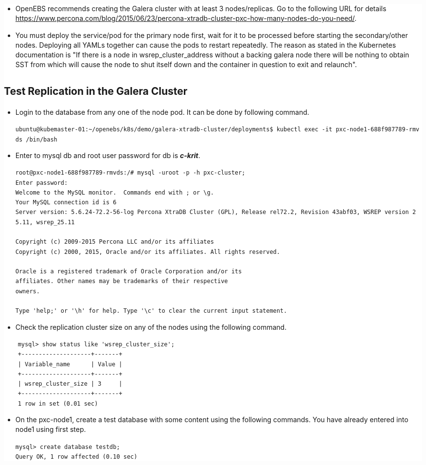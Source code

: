 - OpenEBS recommends creating the Galera cluster with at least 3 nodes/replicas. Go to the following URL for details <https://www.percona.com/blog/2015/06/23/percona-xtradb-cluster-pxc-how-many-nodes-do-you-need/>.


-   You must deploy the service/pod for the primary node first, wait for it to be processed before starting the secondary/other nodes. Deploying all YAMLs together can cause the pods to restart repeatedly. The reason as stated in the Kubernetes documentation is "If there is a node in wsrep\_cluster\_address without a backing galera node there will be nothing to obtain SST from which will cause the node to shut itself down and the container in question to exit and relaunch".

Test Replication in the Galera Cluster
--------------------------------------

* Login to the database from any one of the node pod. It can be done by following command.

  `ubuntu@kubemaster-01:~/openebs/k8s/demo/galera-xtradb-cluster/deployments$ kubectl exec -it pxc-node1-688f987789-rmvds /bin/bash`

* Enter to mysql db and root user password for db is  ***c-krit***. 

  ```
  root@pxc-node1-688f987789-rmvds:/# mysql -uroot -p -h pxc-cluster;
  Enter password:
  Welcome to the MySQL monitor.  Commands end with ; or \g.
  Your MySQL connection id is 6
  Server version: 5.6.24-72.2-56-log Percona XtraDB Cluster (GPL), Release rel72.2, Revision 43abf03, WSREP version 25.11, wsrep_25.11

  Copyright (c) 2009-2015 Percona LLC and/or its affiliates
  Copyright (c) 2000, 2015, Oracle and/or its affiliates. All rights reserved.

  Oracle is a registered trademark of Oracle Corporation and/or its
  affiliates. Other names may be trademarks of their respective
  owners.

  Type 'help;' or '\h' for help. Type '\c' to clear the current input statement.
  ```

* Check the replication cluster size on any of the nodes using the following command. 

```
    mysql> show status like 'wsrep_cluster_size';
    +--------------------+-------+
    | Variable_name      | Value |
    +--------------------+-------+
    | wsrep_cluster_size | 3     |
    +--------------------+-------+
    1 row in set (0.01 sec)
```

* On the pxc-node1, create a test database with some content using the following commands. You have already entered into node1 using first step.

    ```
    mysql> create database testdb;
    Query OK, 1 row affected (0.10 sec)

